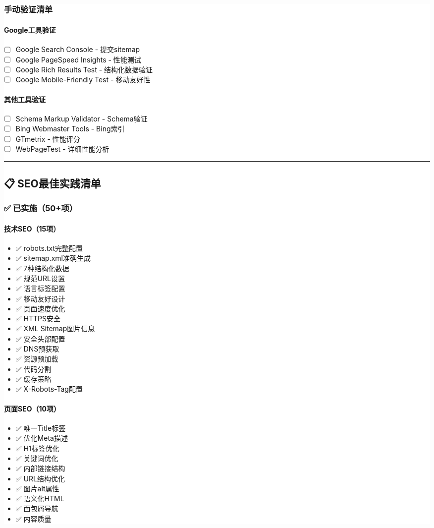 ### 手动验证清单

#### Google工具验证

- [ ] Google Search Console - 提交sitemap
- [ ] Google PageSpeed Insights - 性能测试
- [ ] Google Rich Results Test - 结构化数据验证
- [ ] Google Mobile-Friendly Test - 移动友好性

#### 其他工具验证

- [ ] Schema Markup Validator - Schema验证
- [ ] Bing Webmaster Tools - Bing索引
- [ ] GTmetrix - 性能评分
- [ ] WebPageTest - 详细性能分析

---

## 📋 SEO最佳实践清单

### ✅ 已实施（50+项）

#### 技术SEO（15项）
- ✅ robots.txt完整配置
- ✅ sitemap.xml准确生成
- ✅ 7种结构化数据
- ✅ 规范URL设置
- ✅ 语言标签配置
- ✅ 移动友好设计
- ✅ 页面速度优化
- ✅ HTTPS安全
- ✅ XML Sitemap图片信息
- ✅ 安全头部配置
- ✅ DNS预获取
- ✅ 资源预加载
- ✅ 代码分割
- ✅ 缓存策略
- ✅ X-Robots-Tag配置

#### 页面SEO（10项）
- ✅ 唯一Title标签
- ✅ 优化Meta描述
- ✅ H1标签优化
- ✅ 关键词优化
- ✅ 内部链接结构
- ✅ URL结构优化
- ✅ 图片alt属性
- ✅ 语义化HTML
- ✅ 面包屑导航
- ✅ 内容质量
